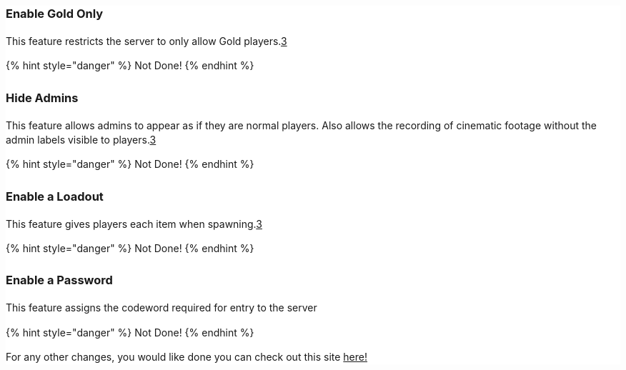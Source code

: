 ### Enable Gold Only <a id="enable-gold-only"></a>

This feature restricts the server to only allow Gold players.[3](https://lyhmewiki.com/user-guide/unturned/commandsdat/#fn:3)

{% hint style="danger" %}
Not Done!
{% endhint %}

### Hide Admins <a id="hide-admins"></a>

This feature allows admins to appear as if they are normal players. Also allows the recording of cinematic footage without the admin labels visible to players.[3](https://lyhmewiki.com/user-guide/unturned/commandsdat/#fn:3)

{% hint style="danger" %}
Not Done!
{% endhint %}

### Enable a Loadout <a id="enable-a-loadout"></a>

This feature gives players each item when spawning.[3](https://lyhmewiki.com/user-guide/unturned/commandsdat/#fn:3)

{% hint style="danger" %}
Not Done!
{% endhint %}

### Enable a Password <a id="enable-a-password"></a>

This feature assigns the codeword required for entry to the server

{% hint style="danger" %}
Not Done!
{% endhint %}

For any other changes, you would like done you can check out this site [here!](http://unturned.wikia.com/wiki/Server_Commands)

